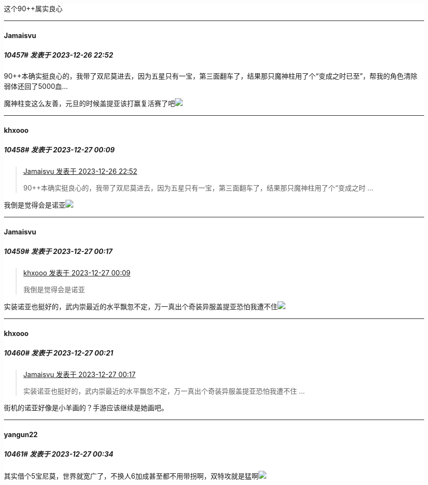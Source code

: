 这个90++属实良心


*****

####  Jamaisvu  
##### 10457#       发表于 2023-12-26 22:52

90++本确实挺良心的，我带了双尼莫进去，因为五星只有一宝，第三面翻车了，结果那只魔神柱用了个“变成之时已至”，帮我的角色清除弱体还回了5000血...

魔神柱变这么友善，元旦的时候盖提亚该打赢复活赛了吧<img src="https://static.saraba1st.com/image/smiley/face2017/037.png" referrerpolicy="no-referrer">


*****

####  khxooo  
##### 10458#       发表于 2023-12-27 00:09

<blockquote><a href="httphttps://bbs.saraba1st.com/2b/forum.php?mod=redirect&amp;goto=findpost&amp;pid=63449886&amp;ptid=2084912" target="_blank">Jamaisvu 发表于 2023-12-26 22:52</a>

90++本确实挺良心的，我带了双尼莫进去，因为五星只有一宝，第三面翻车了，结果那只魔神柱用了个“变成之时 ...</blockquote>
我倒是觉得会是诺亚<img src="https://static.saraba1st.com/image/smiley/face2017/245.png" referrerpolicy="no-referrer">


*****

####  Jamaisvu  
##### 10459#       发表于 2023-12-27 00:17

<blockquote><a href="httphttps://bbs.saraba1st.com/2b/forum.php?mod=redirect&amp;goto=findpost&amp;pid=63450366&amp;ptid=2084912" target="_blank">khxooo 发表于 2023-12-27 00:09</a>

我倒是觉得会是诺亚</blockquote>
实装诺亚也挺好的，武内崇最近的水平飘忽不定，万一真出个奇装异服盖提亚恐怕我遭不住<img src="https://static.saraba1st.com/image/smiley/face2017/068.png" referrerpolicy="no-referrer">

*****

####  khxooo  
##### 10460#       发表于 2023-12-27 00:21

<blockquote><a href="httphttps://bbs.saraba1st.com/2b/forum.php?mod=redirect&amp;goto=findpost&amp;pid=63450411&amp;ptid=2084912" target="_blank">Jamaisvu 发表于 2023-12-27 00:17</a>

实装诺亚也挺好的，武内崇最近的水平飘忽不定，万一真出个奇装异服盖提亚恐怕我遭不住 ...</blockquote>
街机的诺亚好像是小羊画的？手游应该继续是她画吧。


*****

####  yangun22  
##### 10461#       发表于 2023-12-27 00:34

其实借个5宝尼莫，世界就宽广了，不换人6加成甚至都不用带拐啊，双特攻就是猛啊<img src="https://static.saraba1st.com/image/smiley/face2017/037.png" referrerpolicy="no-referrer">
